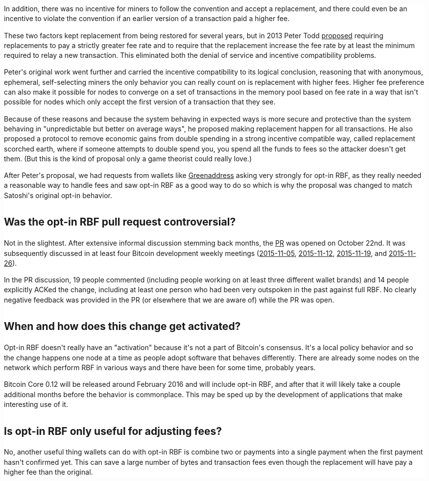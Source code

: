 In addition, there was no incentive for miners to follow the convention and accept a replacement, and there could even be an incentive to violate the convention if an earlier version of a transaction paid a higher fee.

These two factors kept replacement from being restored for several years, but in 2013 Peter Todd [proposed](https://bitcointalk.org/index.php?topic=199947.0) requiring replacements to pay a strictly greater fee rate and to require that the replacement increase the fee rate by at least the minimum required to relay a new transaction. This eliminated both the denial of service and incentive compatibility problems.

Peter's original work went further and carried the incentive compatibility to its logical conclusion, reasoning that with anonymous, ephemeral, self-selecting miners the only behavior you can really count on is replacement with higher fees. Higher fee preference can also make it possible for nodes to converge on a set of transactions in the memory pool based on fee rate in a way that isn't possible for nodes which only accept the first version of a transaction that they see.

Because of these reasons and because the system behaving in expected ways is more secure and protective than the system behaving in  "unpredictable but better on average ways", he proposed making replacement happen for all transactions. He also proposed a protocol to remove economic gains from double spending in a strong incentive compatible way, called replacement scorched earth, where if someone attempts to double spend you, you spend all the funds to fees so the attacker doesn't get them.  (But this is the kind of proposal only a game theorist could really love.)

After Peter's proposal, we had requests from wallets like [Greenaddress](https://blog.greenaddress.it/2015/12/09/why-replace-by-fee-is-good-for-bitcoin/) asking very strongly for opt-in RBF, as they really needed a reasonable way to handle fees and saw opt-in RBF as a good way to do so which is why the proposal was changed to match Satoshi's original opt-in behavior.

## Was the opt-in RBF pull request controversial?

Not in the slightest. After extensive informal discussion stemming back months, the [PR][RBF PR] was opened on October 22nd. It was subsequently discussed in at least four Bitcoin development weekly meetings ([2015-11-05][], [2015-11-12][], [2015-11-19][], and [2015-11-26][]).

[RBF PR]: https://github.com/bitcoin/bitcoin/pull/6871
[2015-11-05]: /en/meetings/2015/11/05/
[2015-11-12]: /en/meetings/2015/11/12/
[2015-11-19]: /en/meetings/2015/11/19/
[2015-11-26]: /en/meetings/2015/11/26/

In the PR discussion, 19 people commented (including people working on at least three different wallet brands) and 14 people explicitly ACKed the change, including at least one person who had been very outspoken in the past against full RBF.  No clearly negative feedback was provided in the PR (or elsewhere that we are aware of) while the PR was open.

## When and how does this change get activated?

Opt-in RBF doesn't really have an "activation" because it's not a part of Bitcoin's consensus. It's a local policy behavior and so the change happens one node at a time as people adopt software that behaves differently.  There are already some nodes on the network which perform RBF in various ways and there have been for some time, probably years.

Bitcoin Core 0.12 will be released around February 2016 and will include opt-in RBF, and after that it will likely take a couple additional months before the behavior is commonplace. This may be sped up by the development of applications that make interesting use of it.

## Is opt-in RBF only useful for adjusting fees?

No, another useful thing wallets can do with opt-in RBF is combine two or payments into a single payment when the first payment hasn't confirmed yet. This can save a large number of bytes and transaction fees even though the replacement will have pay a higher fee than the original.


[blockcypher ready]: https://twitter.com/BlockCypher/status/670334879565922304